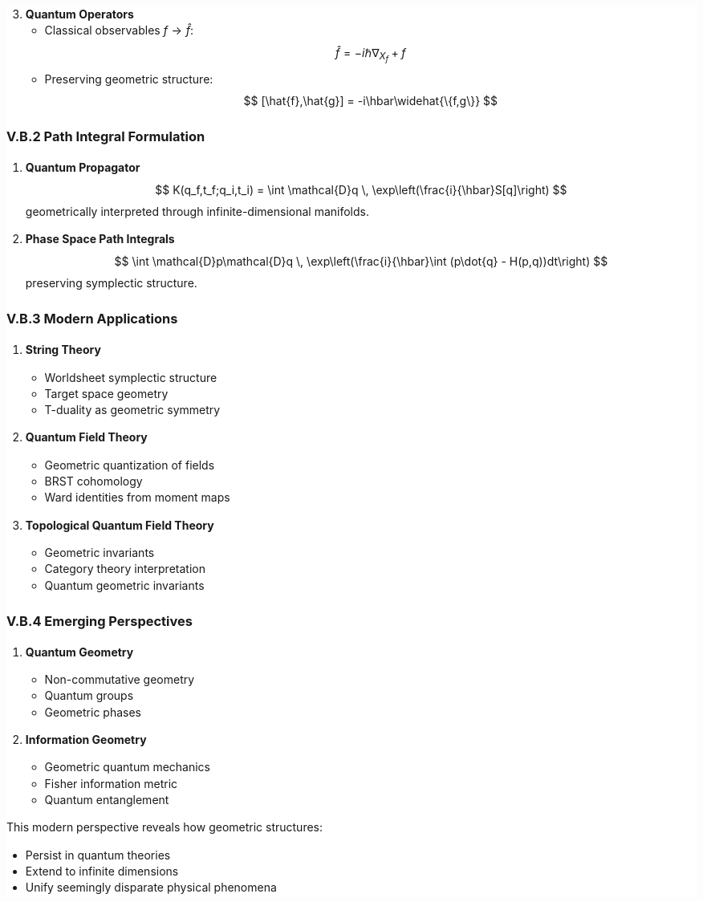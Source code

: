 3. **Quantum Operators**
   - Classical observables $f \to \hat{f}$:
     $$
     \hat{f} = -i\hbar\nabla_{X_f} + f
     $$
   - Preserving geometric structure:
     $$
     [\hat{f},\hat{g}] = -i\hbar\widehat{\{f,g\}}
     $$

### V.B.2 Path Integral Formulation

1. **Quantum Propagator**
   $$
   K(q_f,t_f;q_i,t_i) = \int \mathcal{D}q \, \exp\left(\frac{i}{\hbar}S[q]\right)
   $$
   geometrically interpreted through infinite-dimensional manifolds.

2. **Phase Space Path Integrals**
   $$
   \int \mathcal{D}p\mathcal{D}q \, \exp\left(\frac{i}{\hbar}\int (p\dot{q} - H(p,q))dt\right)
   $$
   preserving symplectic structure.

### V.B.3 Modern Applications

1. **String Theory**
   - Worldsheet symplectic structure
   - Target space geometry
   - T-duality as geometric symmetry

2. **Quantum Field Theory**
   - Geometric quantization of fields
   - BRST cohomology
   - Ward identities from moment maps

3. **Topological Quantum Field Theory**
   - Geometric invariants
   - Category theory interpretation
   - Quantum geometric invariants

### V.B.4 Emerging Perspectives

1. **Quantum Geometry**
   - Non-commutative geometry
   - Quantum groups
   - Geometric phases

2. **Information Geometry**
   - Geometric quantum mechanics
   - Fisher information metric
   - Quantum entanglement

This modern perspective reveals how geometric structures:
- Persist in quantum theories
- Extend to infinite dimensions
- Unify seemingly disparate physical phenomena
